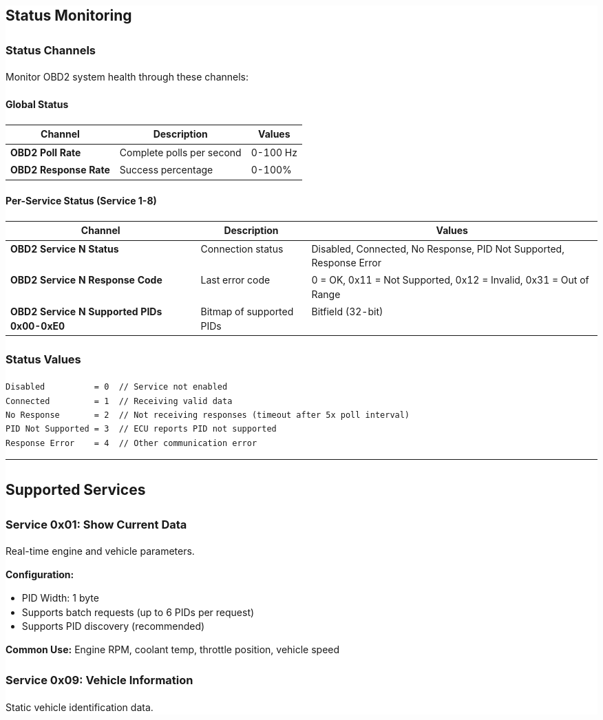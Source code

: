 ## Status Monitoring

### Status Channels

Monitor OBD2 system health through these channels:

#### Global Status

| Channel                | Description               | Values   |
|------------------------|---------------------------|----------|
| **OBD2 Poll Rate**     | Complete polls per second | 0-100 Hz |
| **OBD2 Response Rate** | Success percentage        | 0-100%   |

#### Per-Service Status (Service 1-8)

| Channel                                     | Description              | Values                                                              |
|---------------------------------------------|--------------------------|---------------------------------------------------------------------|
| **OBD2 Service N Status**                   | Connection status        | Disabled, Connected, No Response, PID Not Supported, Response Error |
| **OBD2 Service N Response Code**            | Last error code          | 0 = OK, 0x11 = Not Supported, 0x12 = Invalid, 0x31 = Out of Range   |
| **OBD2 Service N Supported PIDs 0x00-0xE0** | Bitmap of supported PIDs | Bitfield (32-bit)                                                   |

### Status Values

```
Disabled          = 0  // Service not enabled
Connected         = 1  // Receiving valid data
No Response       = 2  // Not receiving responses (timeout after 5x poll interval)
PID Not Supported = 3  // ECU reports PID not supported
Response Error    = 4  // Other communication error
```

---

## Supported Services

### Service 0x01: Show Current Data

Real-time engine and vehicle parameters.

**Configuration:**
- PID Width: 1 byte
- Supports batch requests (up to 6 PIDs per request)
- Supports PID discovery (recommended)

**Common Use:** Engine RPM, coolant temp, throttle position, vehicle speed

### Service 0x09: Vehicle Information

Static vehicle identification data.
